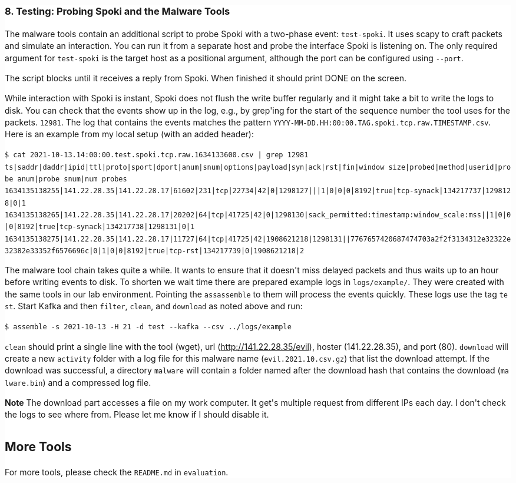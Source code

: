 
### 8. Testing: Probing Spoki and the Malware Tools

The malware tools contain an additional script to probe Spoki with a two-phase event: `test-spoki`. It uses scapy to craft packets and simulate an interaction. You can run it from a separate host and probe the interface Spoki is listening on. The only required argument for `test-spoki` is the target host as a positional argument, although the port can be configured using `--port`.

The script blocks until it receives a reply from Spoki. When finished it should print DONE on the screen.

While interaction with Spoki is instant, Spoki does not flush the write buffer regularly and it might take a bit to write the logs to disk. You can check that the events show up in the log, e.g., by grep'ing for the start of the sequence number the tool uses for the packets. `12981`. The log that contains the events matches the pattern `YYYY-MM-DD.HH:00:00.TAG.spoki.tcp.raw.TIMESTAMP.csv`. Here is an example from my local setup (with an added header):

```
$ cat 2021-10-13.14:00:00.test.spoki.tcp.raw.1634133600.csv | grep 12981
ts|saddr|daddr|ipid|ttl|proto|sport|dport|anum|snum|options|payload|syn|ack|rst|fin|window size|probed|method|userid|probe anum|probe snum|num probes
1634135138255|141.22.28.35|141.22.28.17|61602|231|tcp|22734|42|0|1298127|||1|0|0|0|8192|true|tcp-synack|134217737|1298128|0|1
1634135138265|141.22.28.35|141.22.28.17|20202|64|tcp|41725|42|0|1298130|sack_permitted:timestamp:window_scale:mss||1|0|0|0|8192|true|tcp-synack|134217738|1298131|0|1
1634135138275|141.22.28.35|141.22.28.17|11727|64|tcp|41725|42|1908621218|1298131||7767657420687474703a2f2f3134312e32322e32382e33352f6576696c|0|1|0|0|8192|true|tcp-rst|134217739|0|1908621218|2
```

The malware tool chain takes quite a while. It wants to ensure that it doesn't miss delayed packets and thus waits up to an hour before writing events to disk. To shorten we wait time there are prepared example logs in `logs/example/`. They were created with the same tools in our lab environment. Pointing the `assassemble` to them will process the events quickly. These logs use the tag `test`. Start Kafka and then `filter`, `clean`, and `download` as noted above and run:

```
$ assemble -s 2021-10-13 -H 21 -d test --kafka --csv ../logs/example
```

`clean` should print a single line with the tool (wget), url (http://141.22.28.35/evil), hoster (141.22.28.35), and port (80). `download` will create a new `activity` folder with a log file for this malware name (`evil.2021.10.csv.gz`) that list the download attempt. If the download was successful, a directory `malware` will contain a folder named after the download hash that contains the download (`malware.bin`) and a compressed log file.

**Note** The download part accesses a file on my work computer. It get's multiple request from different IPs each day. I don't check the logs to see where from. Please let me know if I should disable it.

## More Tools

For more tools, please check the `README.md` in `evaluation`.

